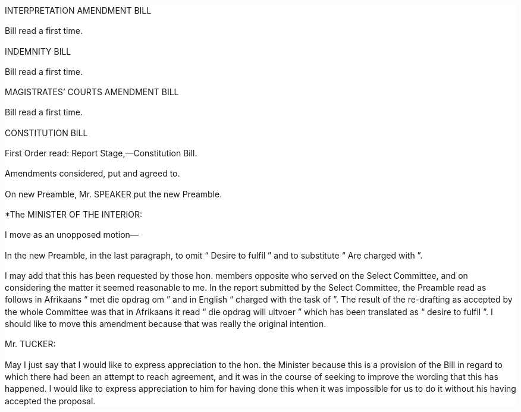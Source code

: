 </oralStatements>

</debateSection>

<debateSection name="#interpretation_amendment_bill">

<heading>INTERPRETATION AMENDMENT BILL</heading>

<p>Bill read a first time.</p>

</debateSection>

<debateSection name="#indemnity_bill">

<heading>INDEMNITY BILL</heading>

<p>Bill read a first time.</p>

</debateSection>

<debateSection name="#magistrates_courts_amendment_bill">

<heading>MAGISTRATES&#x2019; COURTS AMENDMENT BILL</heading>

<p>Bill read a first time.</p>

</debateSection>

<debateSection name="#constitution_bill">

<heading>CONSTITUTION BILL</heading>

<p>First Order read: Report Stage,&#x2014;Constitution Bill.</p>

<p>Amendments considered, put and agreed to.</p>

<p>On new Preamble, Mr. SPEAKER put the new Preamble.</p>

<speech by="#minister_of_the_interior">

<from>*The <person refersTo="hansard_za">MINISTER OF THE INTERIOR</person>:</from>

<p>I move as an unopposed motion&#x2014;</p>

<block name="quote">In the new Preamble, in the last paragraph, to omit &#x201C; Desire to fulfil &#x201D; and to substitute &#x201C; Are charged with &#x201D;.</block>

<p>I may add that this has been requested by those hon. members opposite who served on the Select Committee, and on considering the matter it seemed reasonable to me. In the report submitted by the Select Committee, the Preamble read as follows in Afrikaans &#x201C; met die opdrag om &#x201D; and in English &#x201C; charged with the task of &#x201D;. The result of the re-drafting as accepted by the whole Committee was that in Afrikaans it read &#x201C; die opdrag will uitvoer &#x201D; which has been translated as &#x201C; desire to fulfil &#x201D;. I should like to move this amendment because that was really the original intention.</p>

</speech>

<speech by="#tucker">

<from>Mr. <person refersTo="hansard_za">TUCKER</person>:</from>

<p>May I just say that I would like to express appreciation to the hon. the Minister because this is a provision of the Bill in regard to which there had been an attempt to reach agreement, and it was in the course of seeking to improve the wording that this has happened. I would like to express appreciation to him for having done this when it was impossible <span class="col_4257-4258" refersTo="page_0725"/>for us to do it without his having accepted the proposal.</p>
